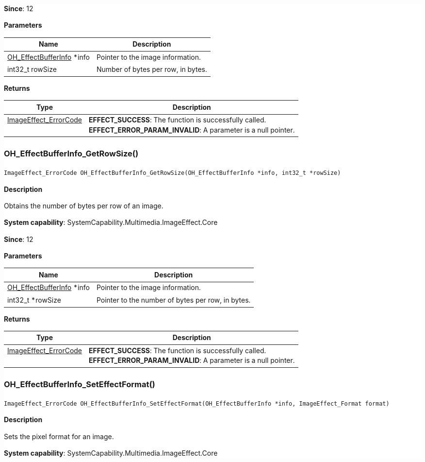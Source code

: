 **Since**: 12


**Parameters**

| Name| Description|
| -- | -- |
| [OH_EffectBufferInfo](capi-imageeffect-oh-effectbufferinfo.md) *info | Pointer to the image information.|
| int32_t rowSize | Number of bytes per row, in bytes.|

**Returns**

| Type| Description|
| -- | -- |
| [ImageEffect_ErrorCode](capi-image-effect-errors-h.md#imageeffect_errorcode) | **EFFECT_SUCCESS**: The function is successfully called.<br>         **EFFECT_ERROR_PARAM_INVALID**: A parameter is a null pointer.|

### OH_EffectBufferInfo_GetRowSize()

```
ImageEffect_ErrorCode OH_EffectBufferInfo_GetRowSize(OH_EffectBufferInfo *info, int32_t *rowSize)
```

**Description**

Obtains the number of bytes per row of an image.

**System capability**: SystemCapability.Multimedia.ImageEffect.Core

**Since**: 12


**Parameters**

| Name| Description|
| -- | -- |
| [OH_EffectBufferInfo](capi-imageeffect-oh-effectbufferinfo.md) *info | Pointer to the image information.|
| int32_t *rowSize | Pointer to the number of bytes per row, in bytes.|

**Returns**

| Type| Description|
| -- | -- |
| [ImageEffect_ErrorCode](capi-image-effect-errors-h.md#imageeffect_errorcode) | **EFFECT_SUCCESS**: The function is successfully called.<br>         **EFFECT_ERROR_PARAM_INVALID**: A parameter is a null pointer.|

### OH_EffectBufferInfo_SetEffectFormat()

```
ImageEffect_ErrorCode OH_EffectBufferInfo_SetEffectFormat(OH_EffectBufferInfo *info, ImageEffect_Format format)
```

**Description**

Sets the pixel format for an image.

**System capability**: SystemCapability.Multimedia.ImageEffect.Core
